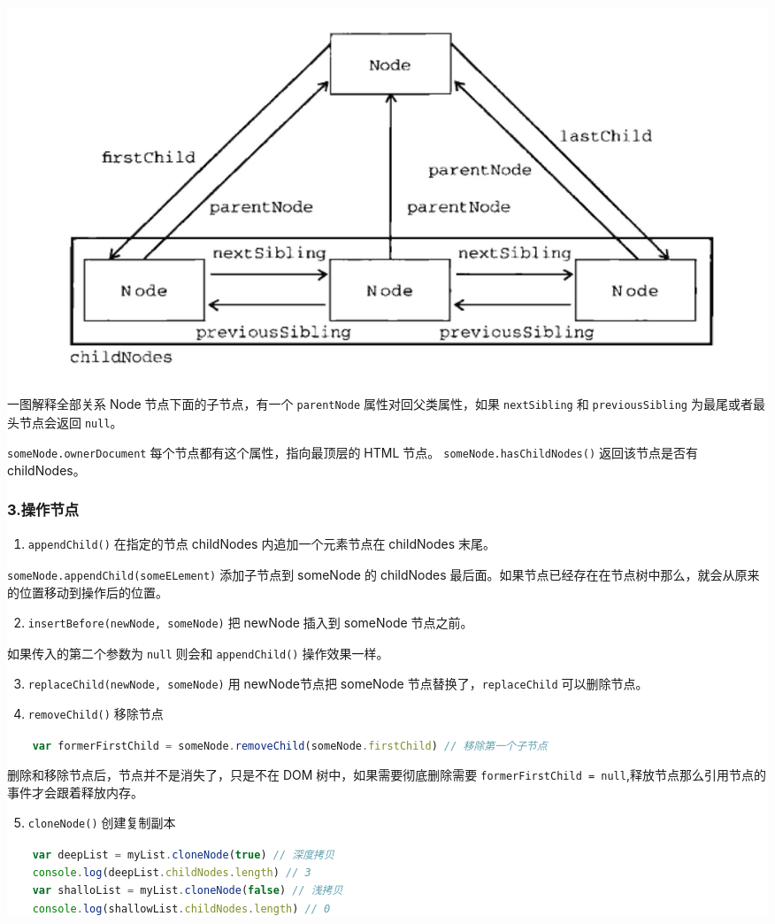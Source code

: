 
![image](./DOM/parentNode_childNodes_method.png)

一图解释全部关系 Node 节点下面的子节点，有一个 `parentNode` 属性对回父类属性，如果 `nextSibling` 和 `previousSibling` 为最尾或者最头节点会返回 `null`。

`someNode.ownerDocument` 每个节点都有这个属性，指向最顶层的 HTML 节点。
`someNode.hasChildNodes()` 返回该节点是否有 childNodes。

### 3.操作节点

1. `appendChild()` 在指定的节点 childNodes 内追加一个元素节点在 childNodes 末尾。

`someNode.appendChild(someELement)` 添加子节点到 someNode 的 childNodes 最后面。如果节点已经存在在节点树中那么，就会从原来的位置移动到操作后的位置。

2. `insertBefore(newNode, someNode)` 把 newNode 插入到 someNode 节点之前。

如果传入的第二个参数为 `null` 则会和 `appendChild()` 操作效果一样。

3. `replaceChild(newNode, someNode)` 用 newNode节点把 someNode 节点替换了，`replaceChild` 可以删除节点。

4. `removeChild()` 移除节点

```javascript
    var formerFirstChild = someNode.removeChild(someNode.firstChild) // 移除第一个子节点
```
删除和移除节点后，节点并不是消失了，只是不在 DOM 树中，如果需要彻底删除需要 `formerFirstChild = null`,释放节点那么引用节点的事件才会跟着释放内存。

5. `cloneNode()` 创建复制副本

```javascript
    var deepList = myList.cloneNode(true) // 深度拷贝
    console.log(deepList.childNodes.length) // 3
    var shalloList = myList.cloneNode(false) // 浅拷贝
    console.log(shallowList.childNodes.length) // 0
```
